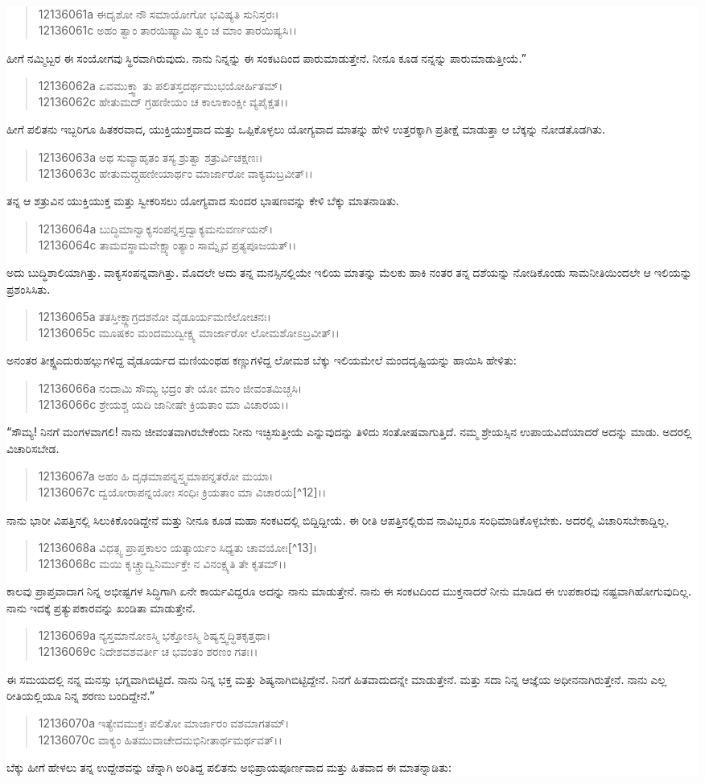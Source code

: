 > 12136061a ಈದೃಶೋ ನೌ ಸಮಾಯೋಗೋ ಭವಿಷ್ಯತಿ ಸುನಿಸ್ತರಃ।  
12136061c ಅಹಂ ತ್ವಾಂ ತಾರಯಿಷ್ಯಾಮಿ ತ್ವಂ ಚ ಮಾಂ ತಾರಯಿಷ್ಯಸಿ।।

ಹೀಗೆ ನಮ್ಮಿಬ್ಬರ ಈ ಸಂಯೋಗವು ಸ್ಥಿರವಾಗಿರುವುದು. ನಾನು ನಿನ್ನನ್ನು ಈ ಸಂಕಟದಿಂದ ಪಾರುಮಾಡುತ್ತೇನೆ. ನೀನೂ ಕೂಡ ನನ್ನನ್ನು ಪಾರುಮಾಡುತ್ತೀಯೆ.”

> 12136062a ಏವಮುಕ್ತ್ವಾ ತು ಪಲಿತಸ್ತದರ್ಥಮುಭಯೋರ್ಹಿತಮ್।  
12136062c ಹೇತುಮದ್ ಗ್ರಹಣೀಯಂ ಚ ಕಾಲಾಕಾಂಕ್ಷೀ ವ್ಯಪೈಕ್ಷತ।।

ಹೀಗೆ ಪಲಿತನು ಇಬ್ಬರಿಗೂ ಹಿತಕರವಾದ, ಯುಕ್ತಿಯುಕ್ತವಾದ ಮತ್ತು ಒಪ್ಪಿಕೊಳ್ಳಲು ಯೋಗ್ಯವಾದ ಮಾತನ್ನು ಹೇಳಿ ಉತ್ತರಕ್ಕಾಗಿ ಪ್ರತೀಕ್ಷೆ ಮಾಡುತ್ತಾ ಆ ಬೆಕ್ಕನ್ನು ನೋಡತೊಡಗಿತು.

> 12136063a ಅಥ ಸುವ್ಯಾಹೃತಂ ತಸ್ಯ ಶ್ರುತ್ವಾ ಶತ್ರುರ್ವಿಚಕ್ಷಣಃ।  
12136063c ಹೇತುಮದ್ಗ್ರಹಣೀಯಾರ್ಥಂ ಮಾರ್ಜಾರೋ ವಾಕ್ಯಮಬ್ರವೀತ್।।

ತನ್ನ ಆ ಶತ್ರುವಿನ ಯುಕ್ತಿಯುಕ್ತ ಮತ್ತು ಸ್ವೀಕರಿಸಲು ಯೋಗ್ಯವಾದ ಸುಂದರ ಭಾಷಣವನ್ನು ಕೇಳಿ ಬೆಕ್ಕು ಮಾತನಾಡಿತು.

> 12136064a ಬುದ್ಧಿಮಾನ್ವಾಕ್ಯಸಂಪನ್ನಸ್ತದ್ವಾಕ್ಯಮನುವರ್ಣಯನ್।  
12136064c ತಾಮವಸ್ಥಾಮವೇಕ್ಷ್ಯಾಂತ್ಯಾಂ ಸಾಮ್ನೈವ ಪ್ರತ್ಯಪೂಜಯತ್।।

ಅದು ಬುದ್ಧಿಶಾಲಿಯಾಗಿತ್ತು. ವಾಕ್ಯಸಂಪನ್ನವಾಗಿತ್ತು. ಮೊದಲೇ ಅದು ತನ್ನ ಮನಸ್ಸಿನಲ್ಲಿಯೇ ಇಲಿಯ ಮಾತನ್ನು ಮೆಲಕು ಹಾಕಿ ನಂತರ ತನ್ನ ದಶೆಯನ್ನು ನೋಡಿಕೊಂಡು ಸಾಮನೀತಿಯಿಂದಲೇ ಆ ಇಲಿಯನ್ನು ಪ್ರಶಂಸಿಸಿತು.

> 12136065a ತತಸ್ತೀಕ್ಷ್ಣಾಗ್ರದಶನೋ ವೈಡೂರ್ಯಮಣಿಲೋಚನಃ।  
12136065c ಮೂಷಕಂ ಮಂದಮುದ್ವೀಕ್ಷ್ಯ ಮಾರ್ಜಾರೋ ಲೋಮಶೋಽಬ್ರವೀತ್।।

ಅನಂತರ ತೀಕ್ಷ್ಣಎದುರುಹಲ್ಲುಗಳಿದ್ದ ವೈಡೂರ್ಯದ ಮಣಿಯಂಥಹ ಕಣ್ಣುಗಳಿದ್ದ ಲೋಮಶ ಬೆಕ್ಕು ಇಲಿಯಮೇಲೆ ಮಂದದೃಷ್ಟಿಯನ್ನು ಹಾಯಿಸಿ ಹೇಳಿತು:

> 12136066a ನಂದಾಮಿ ಸೌಮ್ಯ ಭದ್ರಂ ತೇ ಯೋ ಮಾಂ ಜೀವಂತಮಿಚ್ಚಸಿ।  
12136066c ಶ್ರೇಯಶ್ಚ ಯದಿ ಜಾನೀಷೇ ಕ್ರಿಯತಾಂ ಮಾ ವಿಚಾರಯ।।

“ಸೌಮ್ಯ! ನಿನಗೆ ಮಂಗಳವಾಗಲಿ! ನಾನು ಜೀವಂತವಾಗಿರಬೇಕೆಂದು ನೀನು ಇಚ್ಛಿಸುತ್ತೀಯೆ ಎನ್ನುವುದನ್ನು ತಿಳಿದು ಸಂತೋಷವಾಗುತ್ತಿದೆ. ನಮ್ಮ ಶ್ರೇಯಸ್ಸಿನ ಉಪಾಯವಿದೆಯಾದರೆ ಅದನ್ನು ಮಾಡು. ಅದರಲ್ಲಿ ವಿಚಾರಿಸಬೇಡ.

> 12136067a ಅಹಂ ಹಿ ದೃಢಮಾಪನ್ನಸ್ತ್ವಮಾಪನ್ನತರೋ ಮಯಾ।  
12136067c ದ್ವಯೋರಾಪನ್ನಯೋಃ ಸಂಧಿಃ ಕ್ರಿಯತಾಂ ಮಾ ವಿಚಾರಯ[^12]।।

ನಾನು ಭಾರೀ ವಿಪತ್ತಿನಲ್ಲಿ ಸಿಲುಕಿಕೊಂಡಿದ್ದೇನೆ ಮತ್ತು ನೀನೂ ಕೂಡ ಮಹಾ ಸಂಕಟದಲ್ಲಿ ಬಿದ್ದಿದ್ದೀಯೆ. ಈ ರೀತಿ ಆಪತ್ತಿನಲ್ಲಿರುವ ನಾವಿಬ್ಬರೂ ಸಂಧಿಮಾಡಿಕೊಳ್ಳಬೇಕು. ಅದರಲ್ಲಿ ವಿಚಾರಿಸಬೇಕಾದ್ದಿಲ್ಲ.

> 12136068a ವಿಧತ್ಸ್ವ ಪ್ರಾಪ್ತಕಾಲಂ ಯತ್ಕಾರ್ಯಂ ಸಿಧ್ಯತು ಚಾವಯೋಃ[^13]।  
12136068c ಮಯಿ ಕೃಚ್ಚ್ರಾದ್ವಿನಿರ್ಮುಕ್ತೇ ನ ವಿನಂಕ್ಷ್ಯತಿ ತೇ ಕೃತಮ್।।

ಕಾಲವು ಪ್ರಾಪ್ತವಾದಾಗ ನಿನ್ನ ಅಭೀಷ್ಟಗಳ ಸಿದ್ಧಿಗಾಗಿ ಏನೇ ಕಾರ್ಯವಿದ್ದರೂ ಅದನ್ನು ನಾನು ಮಾಡುತ್ತೇನೆ. ನಾನು ಈ ಸಂಕಟದಿಂದ ಮುಕ್ತನಾದರೆ ನೀನು ಮಾಡಿದ ಈ ಉಪಕಾರವು ನಷ್ಟವಾಗಿಹೋಗುವುದಿಲ್ಲ. ನಾನು ಇದಕ್ಕೆ ಪ್ರತ್ಯುಪಕಾರವನ್ನು ಖಂಡಿತಾ ಮಾಡುತ್ತೇನೆ.

> 12136069a ನ್ಯಸ್ತಮಾನೋಽಸ್ಮಿ ಭಕ್ತೋಽಸ್ಮಿ ಶಿಷ್ಯಸ್ತ್ವದ್ಧಿತಕೃತ್ತಥಾ।  
12136069c ನಿದೇಶವಶವರ್ತೀ ಚ ಭವಂತಂ ಶರಣಂ ಗತಃ।।

ಈ ಸಮಯದಲ್ಲಿ ನನ್ನ ಮನಸ್ಸು ಭಗ್ನವಾಗಿಬಿಟ್ಟಿದೆ. ನಾನು ನಿನ್ನ ಭಕ್ತ ಮತ್ತು ಶಿಷ್ಯನಾಗಿಬಿಟ್ಟಿದ್ದೇನೆ. ನಿನಗೆ ಹಿತವಾದುದನ್ನೇ ಮಾಡುತ್ತೇನೆ. ಮತ್ತು ಸದಾ ನಿನ್ನ ಆಜ್ಞೆಯ ಅಧೀನನಾಗಿರುತ್ತೇನೆ. ನಾನು ಎಲ್ಲ ರೀತಿಯಲ್ಲಿಯೂ ನಿನ್ನ ಶರಣು ಬಂದಿದ್ದೇನೆ.”

> 12136070a ಇತ್ಯೇವಮುಕ್ತಃ ಪಲಿತೋ ಮಾರ್ಜಾರಂ ವಶಮಾಗತಮ್।  
12136070c ವಾಕ್ಯಂ ಹಿತಮುವಾಚೇದಮಭಿನೀತಾರ್ಥಮರ್ಥವತ್।।

ಬೆಕ್ಕು ಹೀಗೆ ಹೇಳಲು ತನ್ನ ಉದ್ದೇಶವನ್ನು ಚೆನ್ನಾಗಿ ಅರಿತಿದ್ದ ಪಲಿತನು ಅಭಿಪ್ರಾಯಪೂರ್ಣವಾದ ಮತ್ತು ಹಿತವಾದ ಈ ಮಾತನ್ನಾಡಿತು:
